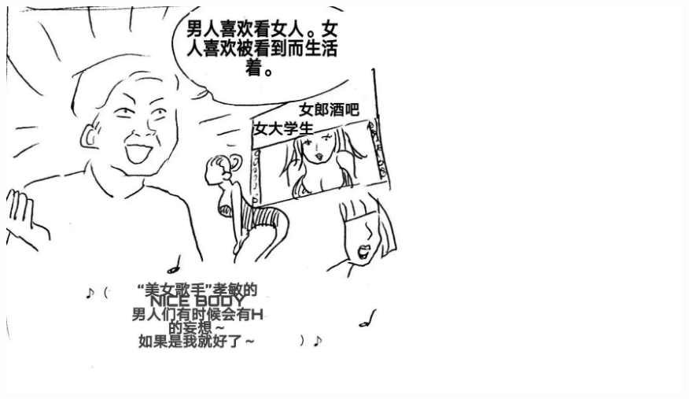 </p><div class="image-container image-float-center"><div class="image-wrapper"><img height="auto" src="./hgnqmh/p449014898.jpg" width="500" class="dou-preview-image dou-preview-image-zoom-in"></div></div><div class="image-container image-float-center"><div class="image-wrapper">